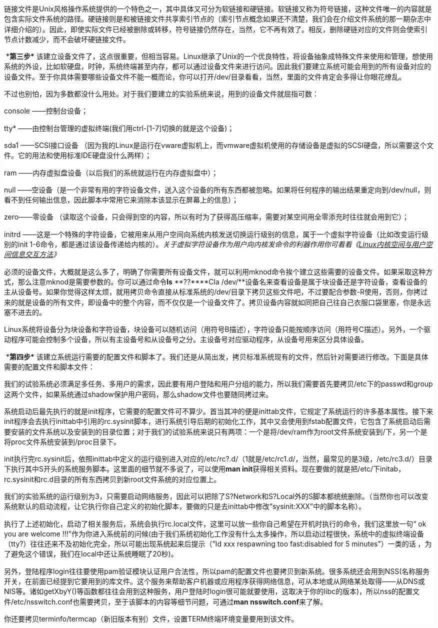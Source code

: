   链接文件是Unix风格操作系统提供的一个特色之一，其中具体又可分为软链接和硬链接。软链接又称为符号链接，这种文件唯一的内容就是包含实际文件系统的路径。硬链接则是和被链接文件共享索引节点的（索引节点概念如果还不清楚，我们会在介绍文件系统的那一期杂志中详细介绍的）。因此，即使实际文件已经被删除或转移，符号链接仍然存在，当然，它不再有效了。相反，删除硬链对应的文件则会使索引节点计数减少，而不会破坏硬链接文件。 

​          ***第三步\*** 该建立设备文件了，这点很重要，但相当容易。Linux继承了Unix的一个优良特性，将设备抽象成特殊文件来使用和管理，想使用系统的外设，比如软硬盘，时钟，系统终端甚至内存，都可以通过设备文件来进行访问。因此我们要建立系统可能会用到的所有设备对应的设备文件。至于你具体需要哪些设备文件不能一概而论，你可以打开/dev/目录看看，当然，里面的文件肯定会多得让你眼花缭乱。

  不过也别怕，因为多数都没什么用处。对于我们要建立的实验系统来说，用到的设备文件就屈指可数：

console         ——控制台设备；

tty*         ——由控制台管理的虚拟终端(我们用ctrl-[1-7]切换的就是这个设备)；

sda1         ——SCSI接口设备 （因为我的Linux是运行在vware虚拟机上，而vmware虚拟机使用的存储设备是虚拟的SCSI硬盘，所以需要这个文件。它的用法和使用标准IDE硬盘没什么两样）；

ram         ——内存虚拟盘设备（以后我们的系统就运行在内存虚拟盘中）；

null         ——空设备（是一个非常有用的字符设备文件，送入这个设备的所有东西都被忽略。如果将任何程序的输出结果重定向到/dev/null，则看不到任何输出信息，因此脚本中常用它来消除本该显示在屏幕上的信息）；

zero——零设备         （读取这个设备，只会得到空的内容，所以有时为了获得高压缩率，需要对某空间用全零添充时往往就会用到它）；

initrd         ——这是一个特殊的字符设备，它被用来从用户空间向系统内核发送切换运行级别的信息，属于一个虚拟字符设备（比如改变运行级别的init         1-6命令，都是通过该设备传递给内核的）。*关于虚拟字符设备作为用户向内核发命令的利器作用你可看看《*[*Linux*](http://www.linuxsports.com/jiaoliu/005.htm)[*内核空间与用户空间信息交互方法*](http://www.linuxsports.com/jiaoliu/005.htm)*》*

必须的设备文件，大概就是这么多了，明确了你需要所有设备文件，就可以利用mknod命令挨个建立这些需要的设备文件。如果采取这种方式，那么注意mknod是需要参数的。你可以通过命令**ls** **??****Cla        /dev/**设备名来查看设备是属于块设备还是字符设备，查看设备的主从设备号。如果你觉得这样太烦，就用拷贝命令直接从标准系统的/dev/目录下拷贝这些文件吧，不过要配合参数-R使用，否则，你拷过来的就是设备的所有文件，即设备中的整个内容，而不仅仅是一个设备文件了。拷贝设备内容就如同把自己往自己衣服口袋里塞，你是永远塞不进去的。 

Linux系统将设备分为块设备和字符设备，块设备可以随机访问（用符号B描述），字符设备只能按顺序访问（用符号C描述）。另外，一个驱动程序可能会控制多个设备，所以有主设备号和从设备号之分。主设备号对应驱动程序，从设备号用来区分具体设备。 

​         ***第四步\*** 该建立系统运行需要的配置文件和脚本了。我们还是从简出发，拷贝标准系统现有的文件，然后针对需要进行修改。下面是具体需要的配置文件和脚本文件：

​         我们的试验系统必须满足多任务、多用户的需求，因此要有用户登陆和用户分组的能力，所以我们需要首先要拷贝/etc下的passwd和group这两个文件，如果系统通过shadow保护用户密码，那么shadow文件也要随同拷过来。

系统启动后最先执行的就是init程序，它需要的配置文件可不算少。首当其冲的便是inittab文件，它规定了系统运行的许多基本属性。接下来init程序会去执行inittab中引用的rc.sysinit脚本，进行系统引导后期的初始化工作，其中又会使用到fstab配置文件，它包含了系统启动后需要安装的文件系统以及安装到的目录位置；对于我们的试验系统来说只有两项：一个是将/dev/ram作为root文件系统安装到/下，另一个是将proc文件系统安装到/proc目录下。

init执行完rc.sysinit后，依照inittab中定义的运行级别进入对应的/etc/rc?.d/（1就是/etc/rc1.d/，当然，最常见的是3级，/etc/rc3.d/）目录下执行其中S开头的系统服务脚本。这里面的细节就不多说了，可以使用**man  init**获得相关资料。现在要做的就是把/etc/下initab，rc.sysinit和rc.d目录的所有东西拷贝到新root文件系统的对应位置上。

我们的实验系统的运行级别为3，只需要启动网络服务，因此可以把除了S?Network和S?Local外的S脚本都统统删除。（当然你也可以改变系统默认的启动流程，让它执行你自己定义的初始化脚本，要做的只是去inittab中修改“sysinit:XXX”中的脚本名称）。

执行了上述初始化，启动了相关服务后，系统会执行rc.local文件，这里可以放一些你自己希望在开机时执行的命令，我们这里放一句“        ok you are welcome !!!”作为你进入系统前的问候(由于我们系统初始化工作没有什么太多操作，所以启动过程很快，系统中的虚拟终端设备（tty?）往往还来不及初始化完全，所以可能出现系统起来后提示（”Id xxx respawning too fast:disabled for 5 minutes”）一类的话 ，为了避免这个错误，我们在local中还让系统睡眠了20秒)。

 另外，登陆程序login往往要使用pam验证模块认证用户合法性，所以pam的配置文件也要拷贝到新系统。很多系统还会用到NSS(名称服务开关，在前面已经提到它要用到的库文件。这个服务来帮助客户机器或应用程序获得网络信息，可从本地或从网络某处取得——从DNS或NIS等。诸如getXbyY()等函数都往往会用到这种服务，用户登陆时login很可能就要使用，这取决于你的libc的版本)，所以nss的配置文件/etc/nsswitch.conf也需要拷贝，至于该脚本的内容等细节问题，可通过**man  nsswitch.conf**来了解。

你还要拷贝terminfo/termcap（新旧版本有别）文件，设置TERM终端环境变量要用到该文件。
